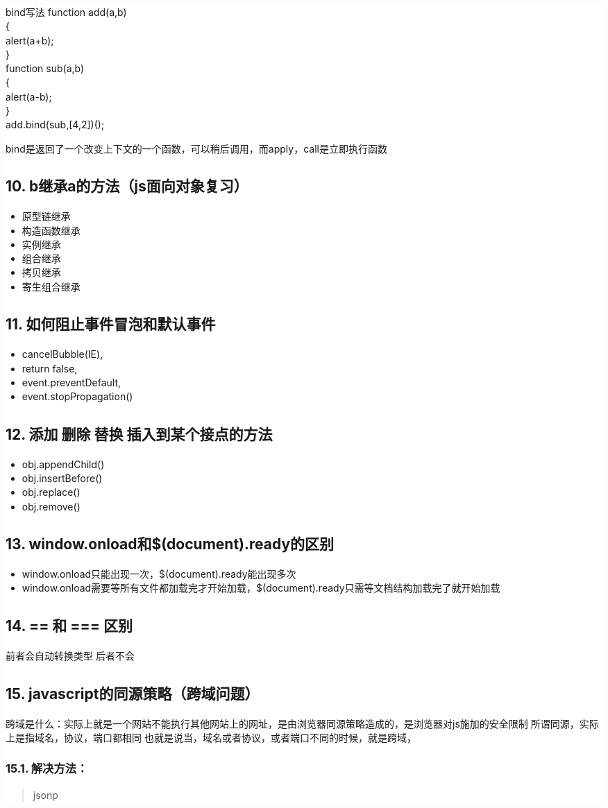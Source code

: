 bind写法
function add(a,b)  
{  
    alert(a+b);  
}  
function sub(a,b)  
{  
    alert(a-b);  
}  
add.bind(sub,[4,2])();　

bind是返回了一个改变上下文的一个函数，可以稍后调用，而apply，call是立即执行函数

## 10. b继承a的方法（js面向对象复习）
* 原型链继承
* 构造函数继承
* 实例继承
* 组合继承
* 拷贝继承
* 寄生组合继承

## 11. 如何阻止事件冒泡和默认事件
* cancelBubble(IE),
* return false,
* event.preventDefault,
* event.stopPropagation()

## 12. 添加 删除 替换 插入到某个接点的方法
* obj.appendChild()
* obj.insertBefore()
* obj.replace()
* obj.remove()

## 13. window.onload和$(document).ready的区别
* window.onload只能出现一次，$(document).ready能出现多次
* window.onload需要等所有文件都加载完才开始加载，$(document).ready只需等文档结构加载完了就开始加载

## 14. == 和 === 区别
前者会自动转换类型
后者不会

## 15. javascript的同源策略（跨域问题）
跨域是什么：实际上就是一个网站不能执行其他网站上的网址，是由浏览器同源策略造成的，是浏览器对js施加的安全限制
所谓同源，实际上是指域名，协议，端口都相同
也就是说当，域名或者协议，或者端口不同的时候，就是跨域，

### 15.1. 解决方法：
>jsonp
